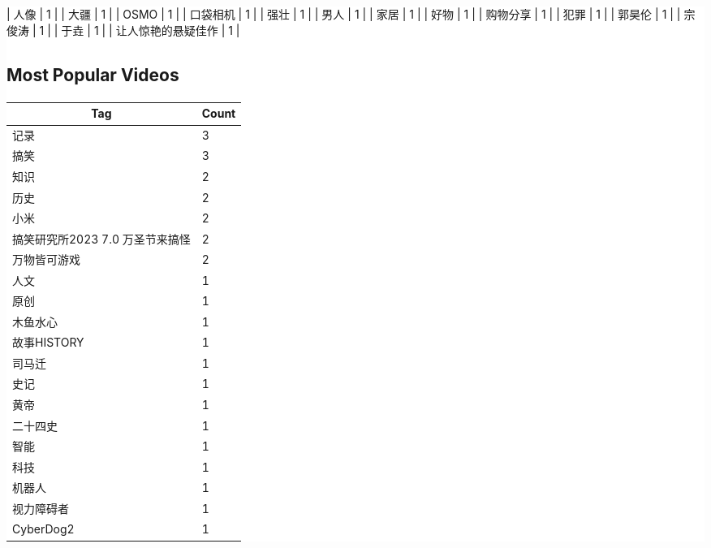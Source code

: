 | 人像 | 1 |
| 大疆 | 1 |
| OSMO | 1 |
| 口袋相机 | 1 |
| 强壮 | 1 |
| 男人 | 1 |
| 家居 | 1 |
| 好物 | 1 |
| 购物分享 | 1 |
| 犯罪 | 1 |
| 郭昊伦 | 1 |
| 宗俊涛 | 1 |
| 于垚 | 1 |
| 让人惊艳的悬疑佳作 | 1 |


## Most Popular Videos
| Tag | Count |
| --- | --- |
| 记录 | 3 |
| 搞笑 | 3 |
| 知识 | 2 |
| 历史 | 2 |
| 小米 | 2 |
| 搞笑研究所2023 7.0 万圣节来搞怪 | 2 |
| 万物皆可游戏 | 2 |
| 人文 | 1 |
| 原创 | 1 |
| 木鱼水心 | 1 |
| 故事HISTORY | 1 |
| 司马迁 | 1 |
| 史记 | 1 |
| 黄帝 | 1 |
| 二十四史 | 1 |
| 智能 | 1 |
| 科技 | 1 |
| 机器人 | 1 |
| 视力障碍者 | 1 |
| CyberDog2 | 1 |